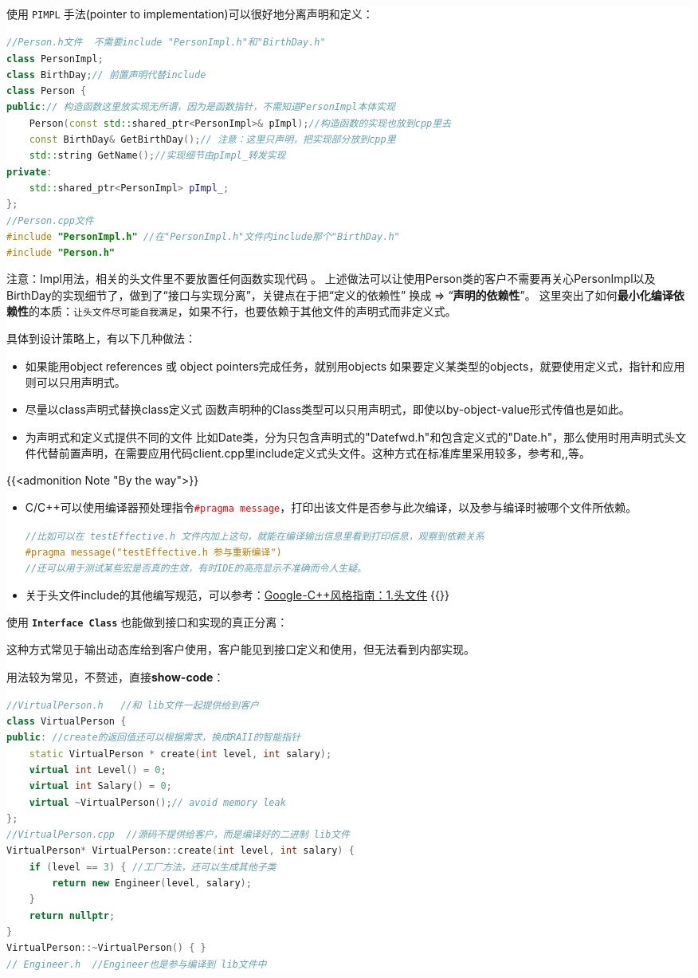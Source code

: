 使用 `PIMPL` 手法(pointer to implementation)可以很好地分离声明和定义：
```c++
//Person.h文件  不需要include "PersonImpl.h"和"BirthDay.h"
class PersonImpl;
class BirthDay;// 前置声明代替include
class Person {
public:// 构造函数这里放实现无所谓，因为是函数指针，不需知道PersonImpl本体实现
    Person(const std::shared_ptr<PersonImpl>& pImpl);//构造函数的实现也放到cpp里去
    const BirthDay& GetBirthDay();// 注意：这里只声明，把实现部分放到cpp里
    std::string GetName();//实现细节由pImpl_转发实现
private:
    std::shared_ptr<PersonImpl> pImpl_;
};
//Person.cpp文件
#include "PersonImpl.h" //在"PersonImpl.h"文件内include那个"BirthDay.h"
#include "Person.h"
```
注意：Impl用法，相关的头文件里不要放置任何函数实现代码 。
上述做法可以让使用Person类的客户不需要再关心PersonImpl以及BirthDay的实现细节了，做到了“接口与实现分离”，关键点在于把“定义的依赖性” 换成 $\Rightarrow$ “**声明的依赖性**”。
这里突出了如何**最小化编译依赖性**的本质：`让头文件尽可能自我满足`，如果不行，也要依赖于其他文件的声明式而非定义式。

具体到设计策略上，有以下几种做法：
- 如果能用object references 或 object pointers完成任务，就别用objects
  如果要定义某类型的objects，就要使用定义式，指针和应用则可以只用声明式。

- 尽量以class声明式替换class定义式
  函数声明种的Class类型可以只用声明式，即使以by-object-value形式传值也是如此。

- 为声明式和定义式提供不同的文件
  比如Date类，分为只包含声明式的"Datefwd.h"和包含定义式的"Date.h"，那么使用时用声明式头文件代替前置声明，在需要应用代码client.cpp里include定义式头文件。这种方式在标准库里采用较多，参考<iosfwd>和<sstream>,<fstream>,<streambuf>等。

{{<admonition Note "By the way">}}
- C/C++可以使用编译器预处理指令<font color=red>`#pragma message`</font>，打印出该文件是否参与此次编译，以及参与编译时被哪个文件所依赖。
  ```c++
  //比如可以在 testEffective.h 文件内加上这句，就能在编译输出信息里看到打印信息，观察到依赖关系
  #pragma message("testEffective.h 参与重新编译")
  //还可以用于测试某些宏是否真的生效，有时IDE的高亮显示不准确而令人生疑。
  ```
- 关于头文件include的其他编写规范，可以参考：[Google-C++风格指南：1.头文件](https://zh-google-styleguide.readthedocs.io/en/latest/google-cpp-styleguide/headers/#)
{{</admonition>}}


使用 <font color>**`Interface Class`**</font> 也能做到接口和实现的真正分离：

这种方式常见于输出动态库给到客户使用，客户能见到接口定义和使用，但无法看到内部实现。

用法较为常见，不赘述，直接**show-code**：

```c++
//VirtualPerson.h   //和 lib文件一起提供给到客户
class VirtualPerson {
public: //create的返回值还可以根据需求，换成RAII的智能指针
    static VirtualPerson * create(int level, int salary);
    virtual int Level() = 0;
    virtual int Salary() = 0;
    virtual ~VirtualPerson();// avoid memory leak
};
//VirtualPerson.cpp  //源码不提供给客户，而是编译好的二进制 lib文件
VirtualPerson* VirtualPerson::create(int level, int salary) {
    if (level == 3) { //工厂方法，还可以生成其他子类
        return new Engineer(level, salary);
    }
    return nullptr;
}
VirtualPerson::~VirtualPerson() { }
// Engineer.h  //Engineer也是参与编译到 lib文件中
```